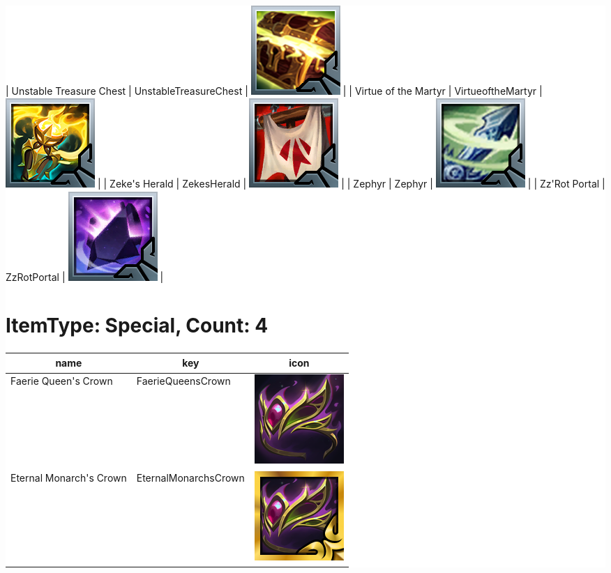 | Unstable Treasure Chest   | UnstableTreasureChest | ![UnstableTreasureChest](../../tftitems/icon/set12/Support/UnstableTreasureChest.png) |
| Virtue of the Martyr      | VirtueoftheMartyr     | ![VirtueoftheMartyr](../../tftitems/icon/set12/Support/VirtueoftheMartyr.png)         |
| Zeke's Herald             | ZekesHerald           | ![ZekesHerald](../../tftitems/icon/set12/Support/ZekesHerald.png)                     |
| Zephyr                    | Zephyr                | ![Zephyr](../../tftitems/icon/set12/Support/Zephyr.png)                               |
| Zz'Rot Portal             | ZzRotPortal           | ![ZzRotPortal](../../tftitems/icon/set12/Support/ZzRotPortal.png)                     |
# ItemType: Special, Count: 4
| name                    | key                  | icon                                                                        |
| -                       | -                    | -                                                                           |
| Faerie Queen's Crown    | FaerieQueensCrown    | ![FaerieQueensCrown](../../tftitems/icon/set12/FaerieQueensCrown.png)       |
| Eternal Monarch's Crown | EternalMonarchsCrown | ![EternalMonarchsCrown](../../tftitems/icon/set12/EternalMonarchsCrown.png) |